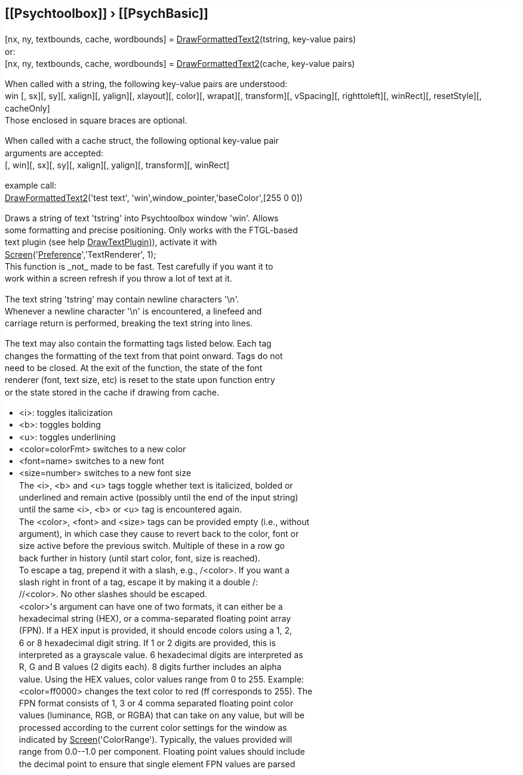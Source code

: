 ## [[Psychtoolbox]] &#8250; [[PsychBasic]]

[nx, ny, textbounds, cache, wordbounds] = [DrawFormattedText2](DrawFormattedText2)(tstring, key-value pairs)  
or:  
[nx, ny, textbounds, cache, wordbounds] = [DrawFormattedText2](DrawFormattedText2)(cache, key-value pairs)  
  
When called with a string, the following key-value pairs are understood:  
win [, sx][, sy][, xalign][, yalign][, xlayout][, color][, wrapat][, transform][, vSpacing][, righttoleft][, winRect][, resetStyle][, cacheOnly]  
Those enclosed in square braces are optional.  
  
When called with a cache struct, the following optional key-value pair  
arguments are accepted:  
[, win][, sx][, sy][, xalign][, yalign][, transform][, winRect]  
  
example call:  
[DrawFormattedText2](DrawFormattedText2)('test text', 'win',window\_pointer,'baseColor',[255 0 0])  
  
Draws a string of text 'tstring' into Psychtoolbox window 'win'. Allows  
some formatting and precise positioning. Only works with the FTGL-based  
text plugin (see help [DrawTextPlugin)](DrawTextPlugin)), activate it with  
[Screen](Screen)('[Preference](Preference)','TextRenderer', 1);  
This function is \_not\_ made to be fast. Test carefully if you want it to  
work within a screen refresh if you throw a lot of text at it.  
  
The text string 'tstring' may contain newline characters '\n'.  
Whenever a newline character '\n' is encountered, a linefeed and  
carriage return is performed, breaking the text string into lines.  
  
The text may also contain the formatting tags listed below. Each tag  
changes the formatting of the text from that point onward. Tags do not  
need to be closed. At the exit of the function, the state of the font  
renderer (font, text size, etc) is reset to the state upon function entry  
or the state stored in the cache if drawing from cache.  
- <i\>:                toggles italicization  
- <b\>:                toggles bolding  
- <u\>:                toggles underlining  
- <color=colorFmt\>    switches to a new color  
- <font=name\>         switches to a new font  
- <size=number\>       switches to a new font size  
The <i\>, <b\> and <u\> tags toggle whether text is italicized, bolded or  
underlined and remain active (possibly until the end of the input string)  
until the same <i\>, <b\> or <u\> tag is encountered again.  
The <color\>, <font\> and <size\> tags can be provided empty (i.e., without  
argument), in which case they cause to revert back to the color, font or  
size active before the previous switch. Multiple of these in a row go  
back further in history (until start color, font, size is reached).  
To escape a tag, prepend it with a slash, e.g., /<color\>. If you want a  
slash right in front of a tag, escape it by making it a double /:  
//<color\>. No other slashes should be escaped.  
<color\>'s argument can have one of two formats, it can either be a  
hexadecimal string (HEX), or a comma-separated floating point array  
(FPN). If a HEX input is provided, it should encode colors using a 1, 2,  
6 or 8 hexadecimal digit string. If 1 or 2 digits are provided, this is  
interpreted as a grayscale value. 6 hexadecimal digits are interpreted as  
R, G and B values (2 digits each). 8 digits further includes an alpha  
value. Using the HEX values, color values range from 0 to 255. Example:  
<color=ff0000\> changes the text color to red (ff corresponds to 255). The  
FPN format consists of 1, 3 or 4 comma separated floating point color  
values (luminance, RGB, or RGBA) that can take on any value, but will be  
processed according to the current color settings for the window as  
indicated by [Screen](Screen)('ColorRange'). Typically, the values provided will  
range from 0.0--1.0 per component. Floating point values should include  
the decimal point to ensure that single element FPN values are parsed  
